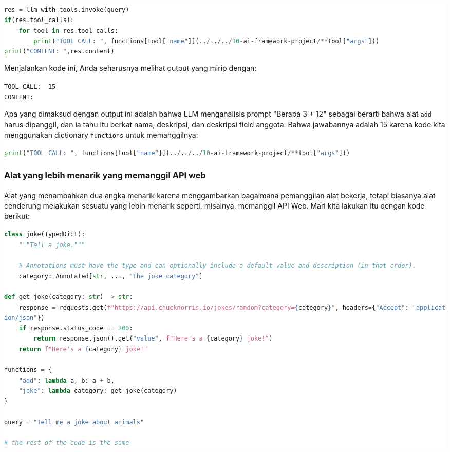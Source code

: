 ```python
res = llm_with_tools.invoke(query)
if(res.tool_calls):
    for tool in res.tool_calls:
        print("TOOL CALL: ", functions[tool["name"]](../../../10-ai-framework-project/**tool["args"]))
print("CONTENT: ",res.content)
```

Menjalankan kode ini, Anda seharusnya melihat output yang mirip dengan:

```text
TOOL CALL:  15
CONTENT: 
```

Apa yang dimaksud dengan output ini adalah bahwa LLM menganalisis prompt "Berapa 3 + 12" sebagai berarti bahwa alat `add` harus dipanggil, dan ia tahu itu berkat nama, deskripsi, dan deskripsi field anggota. Bahwa jawabannya adalah 15 karena kode kita menggunakan dictionary `functions` untuk memanggilnya:

```python
print("TOOL CALL: ", functions[tool["name"]](../../../10-ai-framework-project/**tool["args"]))
```

### Alat yang lebih menarik yang memanggil API web

Alat yang menambahkan dua angka menarik karena menggambarkan bagaimana pemanggilan alat bekerja, tetapi biasanya alat cenderung melakukan sesuatu yang lebih menarik seperti, misalnya, memanggil API Web. Mari kita lakukan itu dengan kode berikut:

```python
class joke(TypedDict):
    """Tell a joke."""

    # Annotations must have the type and can optionally include a default value and description (in that order).
    category: Annotated[str, ..., "The joke category"]

def get_joke(category: str) -> str:
    response = requests.get(f"https://api.chucknorris.io/jokes/random?category={category}", headers={"Accept": "application/json"})
    if response.status_code == 200:
        return response.json().get("value", f"Here's a {category} joke!")
    return f"Here's a {category} joke!"

functions = {
    "add": lambda a, b: a + b,
    "joke": lambda category: get_joke(category)
}

query = "Tell me a joke about animals"

# the rest of the code is the same
```
